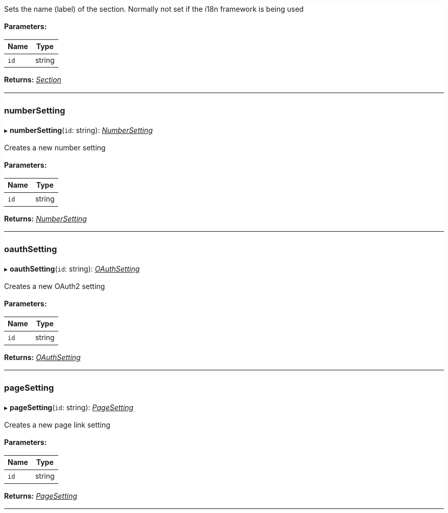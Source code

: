 Sets the name (label) of the section. Normally not set if the i18n framework is being used

**Parameters:**

Name | Type |
------ | ------ |
`id` | string |

**Returns:** *[Section](_pages_section_d_.section.md)*

___

###  numberSetting

▸ **numberSetting**(`id`: string): *[NumberSetting](_pages_number_setting_d_.numbersetting.md)*

Creates a new number setting

**Parameters:**

Name | Type |
------ | ------ |
`id` | string |

**Returns:** *[NumberSetting](_pages_number_setting_d_.numbersetting.md)*

___

###  oauthSetting

▸ **oauthSetting**(`id`: string): *[OAuthSetting](_pages_oauth_setting_d_.oauthsetting.md)*

Creates a new OAuth2 setting

**Parameters:**

Name | Type |
------ | ------ |
`id` | string |

**Returns:** *[OAuthSetting](_pages_oauth_setting_d_.oauthsetting.md)*

___

###  pageSetting

▸ **pageSetting**(`id`: string): *[PageSetting](_pages_page_setting_d_.pagesetting.md)*

Creates a new page link setting

**Parameters:**

Name | Type |
------ | ------ |
`id` | string |

**Returns:** *[PageSetting](_pages_page_setting_d_.pagesetting.md)*

___
